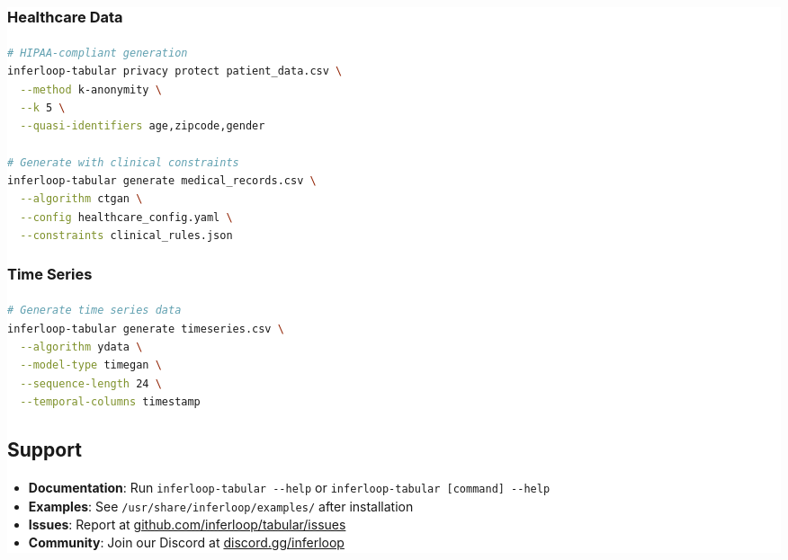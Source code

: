 ### Healthcare Data

```bash
# HIPAA-compliant generation
inferloop-tabular privacy protect patient_data.csv \
  --method k-anonymity \
  --k 5 \
  --quasi-identifiers age,zipcode,gender

# Generate with clinical constraints
inferloop-tabular generate medical_records.csv \
  --algorithm ctgan \
  --config healthcare_config.yaml \
  --constraints clinical_rules.json
```

### Time Series

```bash
# Generate time series data
inferloop-tabular generate timeseries.csv \
  --algorithm ydata \
  --model-type timegan \
  --sequence-length 24 \
  --temporal-columns timestamp
```

## Support

- **Documentation**: Run `inferloop-tabular --help` or `inferloop-tabular [command] --help`
- **Examples**: See `/usr/share/inferloop/examples/` after installation
- **Issues**: Report at [github.com/inferloop/tabular/issues](https://github.com/inferloop/tabular/issues)
- **Community**: Join our Discord at [discord.gg/inferloop](https://discord.gg/inferloop)